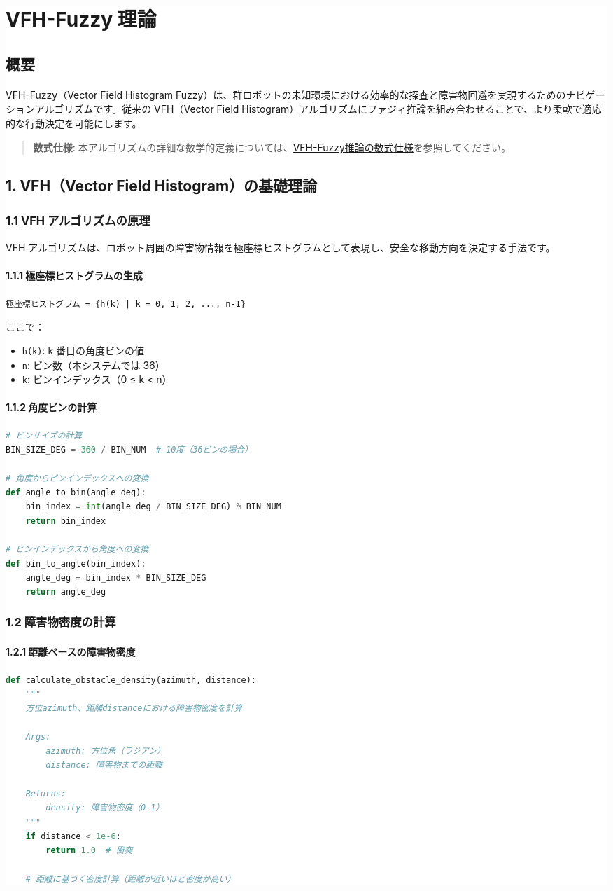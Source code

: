# VFH-Fuzzy 理論

## 概要

VFH-Fuzzy（Vector Field Histogram Fuzzy）は、群ロボットの未知環境における効率的な探査と障害物回避を実現するためのナビゲーションアルゴリズムです。従来の VFH（Vector Field Histogram）アルゴリズムにファジィ推論を組み合わせることで、より柔軟で適応的な行動決定を可能にします。

> **数式仕様**: 本アルゴリズムの詳細な数学的定義については、[VFH-Fuzzy推論の数式仕様](vfh_fuzzy_mathematical_specification.md)を参照してください。

## 1. VFH（Vector Field Histogram）の基礎理論

### 1.1 VFH アルゴリズムの原理

VFH アルゴリズムは、ロボット周囲の障害物情報を極座標ヒストグラムとして表現し、安全な移動方向を決定する手法です。

#### 1.1.1 極座標ヒストグラムの生成

```
極座標ヒストグラム = {h(k) | k = 0, 1, 2, ..., n-1}
```

ここで：

- `h(k)`: k 番目の角度ビンの値
- `n`: ビン数（本システムでは 36）
- `k`: ビンインデックス（0 ≤ k < n）

#### 1.1.2 角度ビンの計算

```python
# ビンサイズの計算
BIN_SIZE_DEG = 360 / BIN_NUM  # 10度（36ビンの場合）

# 角度からビンインデックスへの変換
def angle_to_bin(angle_deg):
    bin_index = int(angle_deg / BIN_SIZE_DEG) % BIN_NUM
    return bin_index

# ビンインデックスから角度への変換
def bin_to_angle(bin_index):
    angle_deg = bin_index * BIN_SIZE_DEG
    return angle_deg
```

### 1.2 障害物密度の計算

#### 1.2.1 距離ベースの障害物密度

```python
def calculate_obstacle_density(azimuth, distance):
    """
    方位azimuth、距離distanceにおける障害物密度を計算

    Args:
        azimuth: 方位角（ラジアン）
        distance: 障害物までの距離

    Returns:
        density: 障害物密度（0-1）
    """
    if distance < 1e-6:
        return 1.0  # 衝突

    # 距離に基づく密度計算（距離が近いほど密度が高い）
```